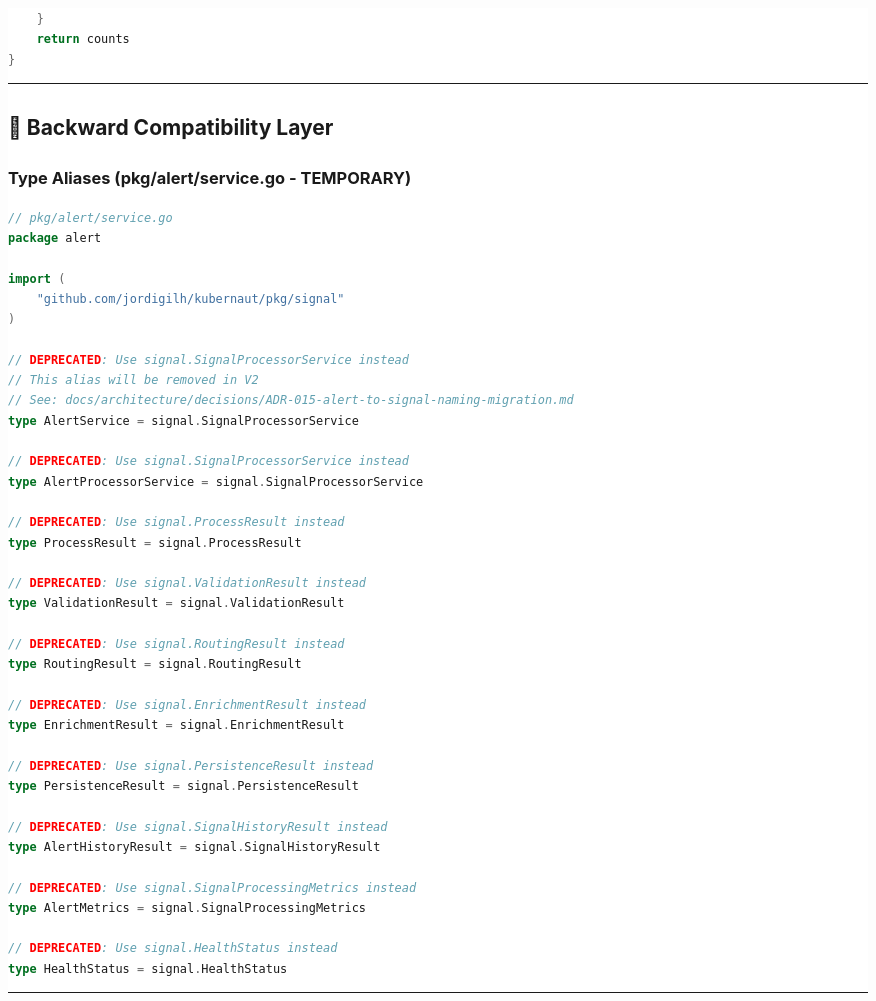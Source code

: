 ```go
    }
    return counts
}
```

---

## 🔄 Backward Compatibility Layer

### **Type Aliases** (pkg/alert/service.go - TEMPORARY)

```go
// pkg/alert/service.go
package alert

import (
    "github.com/jordigilh/kubernaut/pkg/signal"
)

// DEPRECATED: Use signal.SignalProcessorService instead
// This alias will be removed in V2
// See: docs/architecture/decisions/ADR-015-alert-to-signal-naming-migration.md
type AlertService = signal.SignalProcessorService

// DEPRECATED: Use signal.SignalProcessorService instead
type AlertProcessorService = signal.SignalProcessorService

// DEPRECATED: Use signal.ProcessResult instead
type ProcessResult = signal.ProcessResult

// DEPRECATED: Use signal.ValidationResult instead
type ValidationResult = signal.ValidationResult

// DEPRECATED: Use signal.RoutingResult instead
type RoutingResult = signal.RoutingResult

// DEPRECATED: Use signal.EnrichmentResult instead
type EnrichmentResult = signal.EnrichmentResult

// DEPRECATED: Use signal.PersistenceResult instead
type PersistenceResult = signal.PersistenceResult

// DEPRECATED: Use signal.SignalHistoryResult instead
type AlertHistoryResult = signal.SignalHistoryResult

// DEPRECATED: Use signal.SignalProcessingMetrics instead
type AlertMetrics = signal.SignalProcessingMetrics

// DEPRECATED: Use signal.HealthStatus instead
type HealthStatus = signal.HealthStatus
```

---